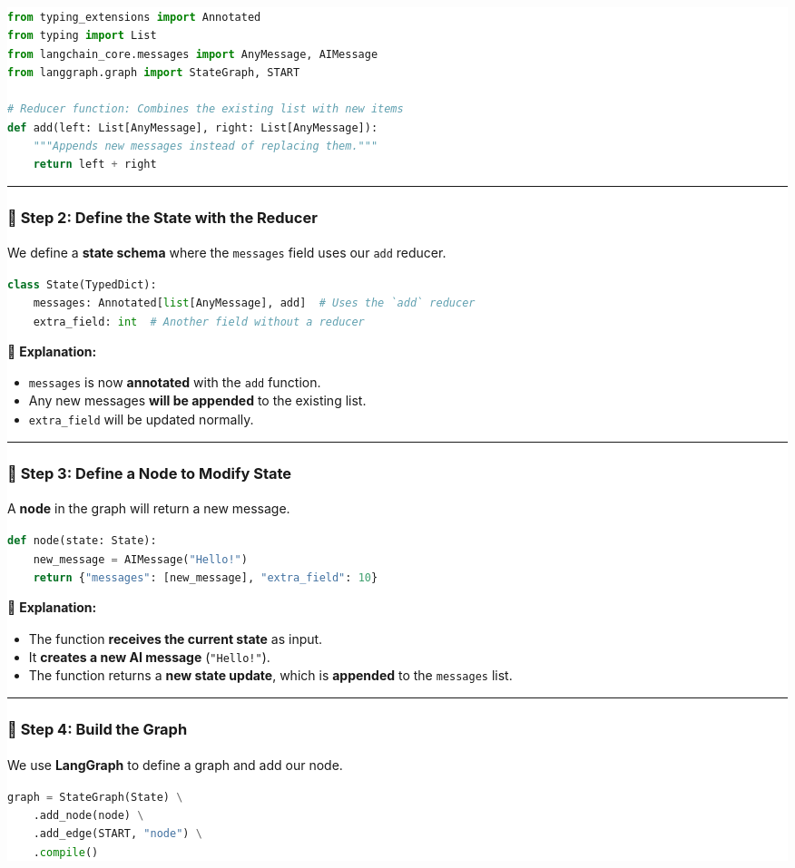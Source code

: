 ```python
from typing_extensions import Annotated
from typing import List
from langchain_core.messages import AnyMessage, AIMessage
from langgraph.graph import StateGraph, START

# Reducer function: Combines the existing list with new items
def add(left: List[AnyMessage], right: List[AnyMessage]):
    """Appends new messages instead of replacing them."""
    return left + right
```

---

### 📌 **Step 2: Define the State with the Reducer**
We define a **state schema** where the `messages` field uses our `add` reducer.

```python
class State(TypedDict):
    messages: Annotated[list[AnyMessage], add]  # Uses the `add` reducer
    extra_field: int  # Another field without a reducer
```
📌 **Explanation:**  
- `messages` is now **annotated** with the `add` function.  
- Any new messages **will be appended** to the existing list.  
- `extra_field` will be updated normally.

---

### 📌 **Step 3: Define a Node to Modify State**
A **node** in the graph will return a new message.

```python
def node(state: State):
    new_message = AIMessage("Hello!")
    return {"messages": [new_message], "extra_field": 10}
```

📌 **Explanation:**  
- The function **receives the current state** as input.  
- It **creates a new AI message** (`"Hello!"`).  
- The function returns a **new state update**, which is **appended** to the `messages` list.

---

### 📌 **Step 4: Build the Graph**
We use **LangGraph** to define a graph and add our node.

```python
graph = StateGraph(State) \
    .add_node(node) \
    .add_edge(START, "node") \
    .compile()
```

